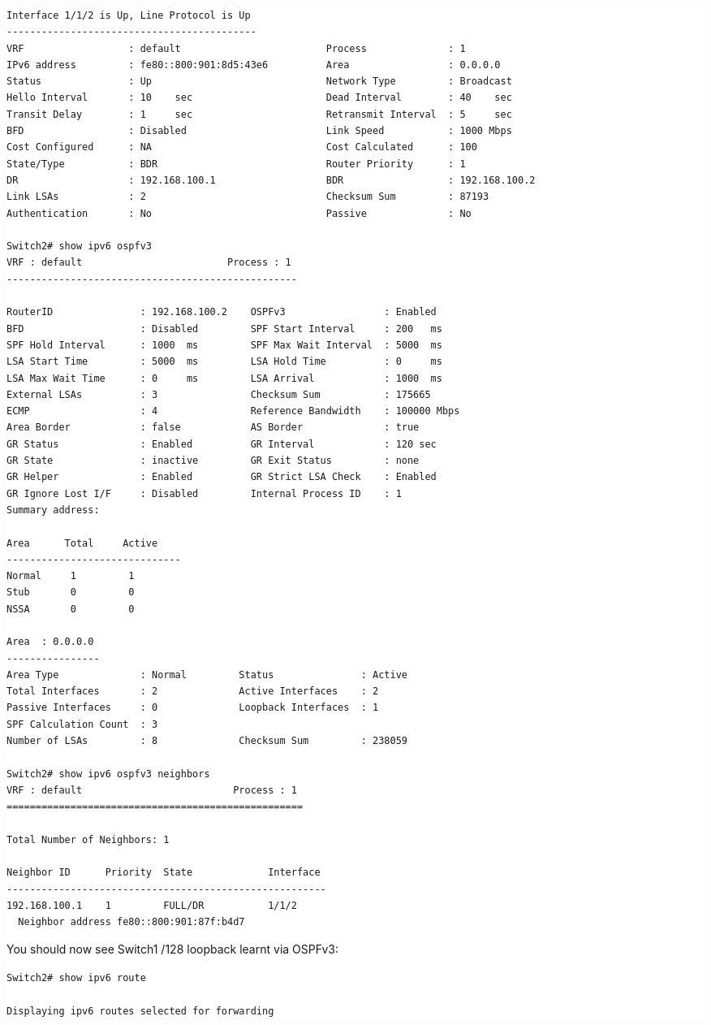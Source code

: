 ```
Interface 1/1/2 is Up, Line Protocol is Up
-------------------------------------------
VRF                  : default                         Process              : 1
IPv6 address         : fe80::800:901:8d5:43e6          Area                 : 0.0.0.0
Status               : Up                              Network Type         : Broadcast
Hello Interval       : 10    sec                       Dead Interval        : 40    sec
Transit Delay        : 1     sec                       Retransmit Interval  : 5     sec
BFD                  : Disabled                        Link Speed           : 1000 Mbps
Cost Configured      : NA                              Cost Calculated      : 100
State/Type           : BDR                             Router Priority      : 1
DR                   : 192.168.100.1                   BDR                  : 192.168.100.2
Link LSAs            : 2                               Checksum Sum         : 87193
Authentication       : No                              Passive              : No

Switch2# show ipv6 ospfv3 
VRF : default                         Process : 1
--------------------------------------------------

RouterID               : 192.168.100.2    OSPFv3                 : Enabled
BFD                    : Disabled         SPF Start Interval     : 200   ms
SPF Hold Interval      : 1000  ms         SPF Max Wait Interval  : 5000  ms
LSA Start Time         : 5000  ms         LSA Hold Time          : 0     ms
LSA Max Wait Time      : 0     ms         LSA Arrival            : 1000  ms
External LSAs          : 3                Checksum Sum           : 175665
ECMP                   : 4                Reference Bandwidth    : 100000 Mbps
Area Border            : false            AS Border              : true
GR Status              : Enabled          GR Interval            : 120 sec
GR State               : inactive         GR Exit Status         : none
GR Helper              : Enabled          GR Strict LSA Check    : Enabled
GR Ignore Lost I/F     : Disabled         Internal Process ID    : 1 
Summary address:

Area      Total     Active    
------------------------------
Normal     1         1
Stub       0         0
NSSA       0         0

Area  : 0.0.0.0
----------------
Area Type              : Normal         Status               : Active         
Total Interfaces       : 2              Active Interfaces    : 2              
Passive Interfaces     : 0              Loopback Interfaces  : 1              
SPF Calculation Count  : 3              
Number of LSAs         : 8              Checksum Sum         : 238059

Switch2# show ipv6 ospfv3 neighbors 
VRF : default                          Process : 1
===================================================

Total Number of Neighbors: 1

Neighbor ID      Priority  State             Interface
-------------------------------------------------------
192.168.100.1    1         FULL/DR           1/1/2             
  Neighbor address fe80::800:901:87f:b4d7
```
You should now see Switch1 /128 loopback learnt via OSPFv3:
```
Switch2# show ipv6 route 

Displaying ipv6 routes selected for forwarding

```